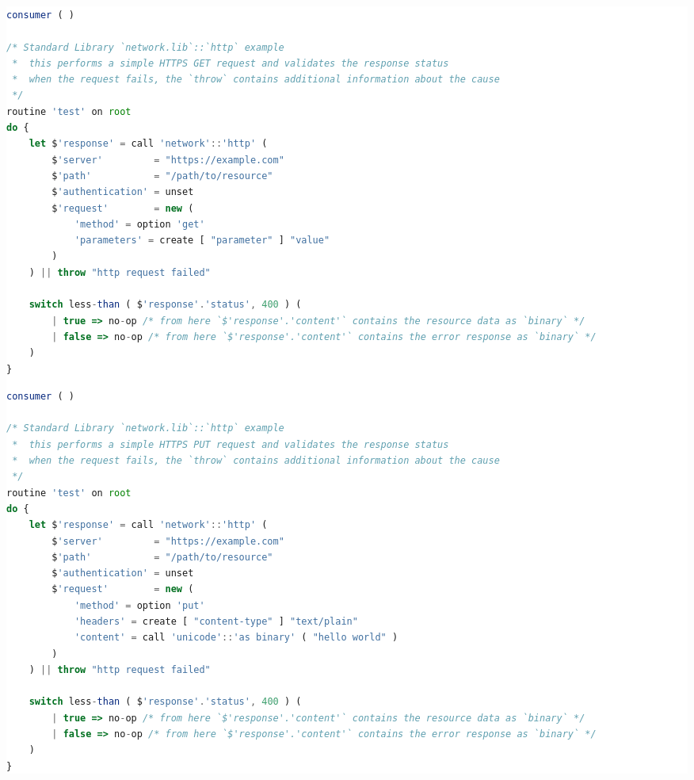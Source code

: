```js
consumer ( )

/* Standard Library `network.lib`::`http` example
 *  this performs a simple HTTPS GET request and validates the response status
 *  when the request fails, the `throw` contains additional information about the cause
 */
routine 'test' on root
do {
	let $'response' = call 'network'::'http' (
		$'server'         = "https://example.com"
		$'path'           = "/path/to/resource"
		$'authentication' = unset
		$'request'        = new (
			'method' = option 'get'
			'parameters' = create [ "parameter" ] "value"
		)
	) || throw "http request failed"

	switch less-than ( $'response'.'status', 400 ) (
		| true => no-op /* from here `$'response'.'content'` contains the resource data as `binary` */
		| false => no-op /* from here `$'response'.'content'` contains the error response as `binary` */
	)
}
```

```js
consumer ( )

/* Standard Library `network.lib`::`http` example
 *  this performs a simple HTTPS PUT request and validates the response status
 *  when the request fails, the `throw` contains additional information about the cause
 */
routine 'test' on root
do {
	let $'response' = call 'network'::'http' (
		$'server'         = "https://example.com"
		$'path'           = "/path/to/resource"
		$'authentication' = unset
		$'request'        = new (
			'method' = option 'put'
			'headers' = create [ "content-type" ] "text/plain"
			'content' = call 'unicode'::'as binary' ( "hello world" )
		)
	) || throw "http request failed"

	switch less-than ( $'response'.'status', 400 ) (
		| true => no-op /* from here `$'response'.'content'` contains the resource data as `binary` */
		| false => no-op /* from here `$'response'.'content'` contains the error response as `binary` */
	)
}
```

